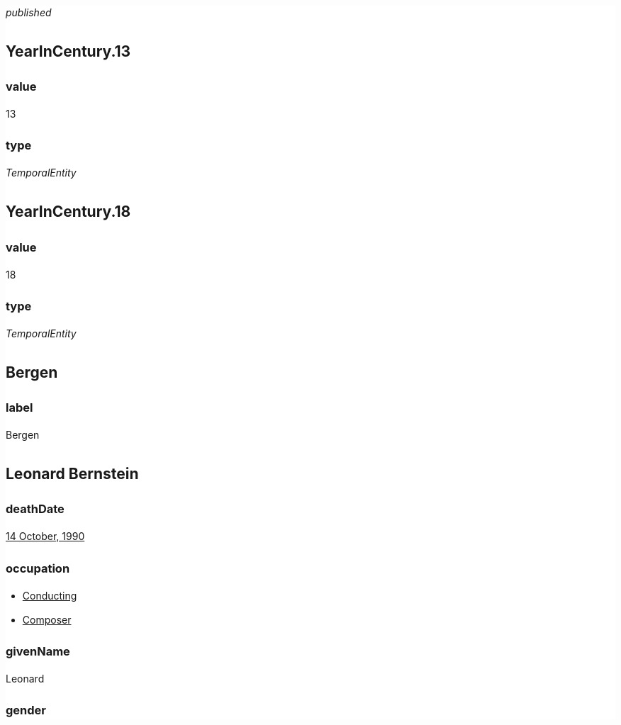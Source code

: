 
*published*

## YearInCentury.13

### value


13

### type


*TemporalEntity*

## YearInCentury.18

### value


18

### type


*TemporalEntity*

## Bergen

### label


Bergen

## Leonard Bernstein

### deathDate


[14 October, 1990](#14-October-1990)

### occupation

 - [Conducting](#Conducting)

 - [Composer](#Composer)

### givenName


Leonard

### gender
